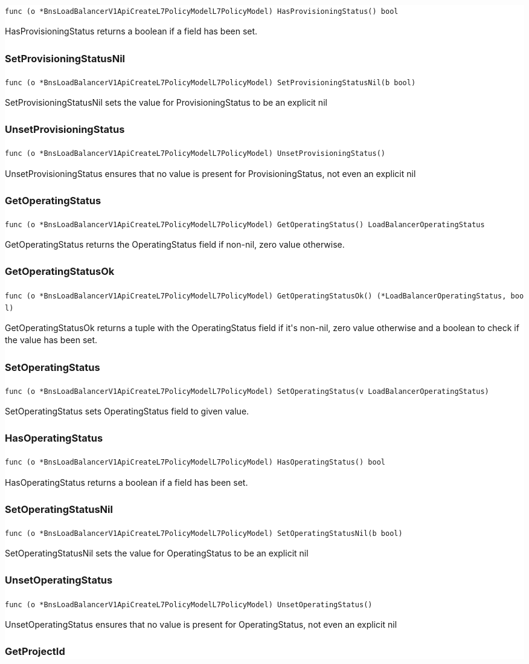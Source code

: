 `func (o *BnsLoadBalancerV1ApiCreateL7PolicyModelL7PolicyModel) HasProvisioningStatus() bool`

HasProvisioningStatus returns a boolean if a field has been set.

### SetProvisioningStatusNil

`func (o *BnsLoadBalancerV1ApiCreateL7PolicyModelL7PolicyModel) SetProvisioningStatusNil(b bool)`

 SetProvisioningStatusNil sets the value for ProvisioningStatus to be an explicit nil

### UnsetProvisioningStatus
`func (o *BnsLoadBalancerV1ApiCreateL7PolicyModelL7PolicyModel) UnsetProvisioningStatus()`

UnsetProvisioningStatus ensures that no value is present for ProvisioningStatus, not even an explicit nil
### GetOperatingStatus

`func (o *BnsLoadBalancerV1ApiCreateL7PolicyModelL7PolicyModel) GetOperatingStatus() LoadBalancerOperatingStatus`

GetOperatingStatus returns the OperatingStatus field if non-nil, zero value otherwise.

### GetOperatingStatusOk

`func (o *BnsLoadBalancerV1ApiCreateL7PolicyModelL7PolicyModel) GetOperatingStatusOk() (*LoadBalancerOperatingStatus, bool)`

GetOperatingStatusOk returns a tuple with the OperatingStatus field if it's non-nil, zero value otherwise
and a boolean to check if the value has been set.

### SetOperatingStatus

`func (o *BnsLoadBalancerV1ApiCreateL7PolicyModelL7PolicyModel) SetOperatingStatus(v LoadBalancerOperatingStatus)`

SetOperatingStatus sets OperatingStatus field to given value.

### HasOperatingStatus

`func (o *BnsLoadBalancerV1ApiCreateL7PolicyModelL7PolicyModel) HasOperatingStatus() bool`

HasOperatingStatus returns a boolean if a field has been set.

### SetOperatingStatusNil

`func (o *BnsLoadBalancerV1ApiCreateL7PolicyModelL7PolicyModel) SetOperatingStatusNil(b bool)`

 SetOperatingStatusNil sets the value for OperatingStatus to be an explicit nil

### UnsetOperatingStatus
`func (o *BnsLoadBalancerV1ApiCreateL7PolicyModelL7PolicyModel) UnsetOperatingStatus()`

UnsetOperatingStatus ensures that no value is present for OperatingStatus, not even an explicit nil
### GetProjectId
